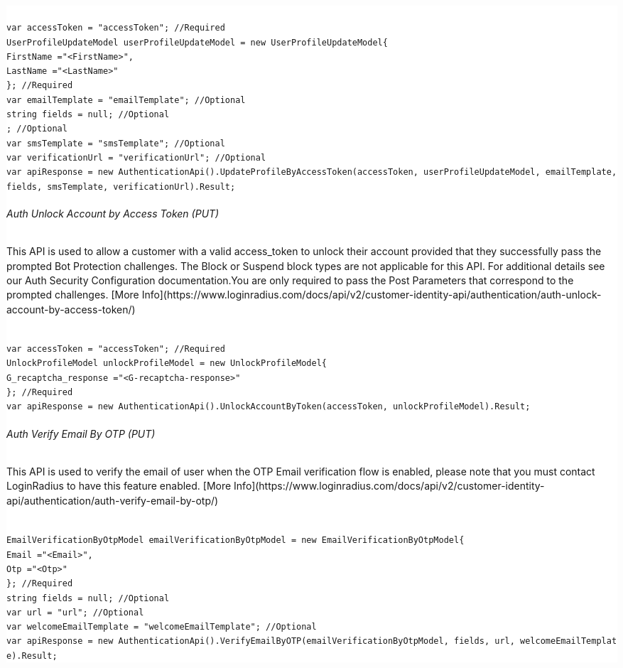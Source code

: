 

```

var accessToken = "accessToken"; //Required
UserProfileUpdateModel userProfileUpdateModel = new UserProfileUpdateModel{
FirstName ="<FirstName>",
LastName ="<LastName>"
}; //Required
var emailTemplate = "emailTemplate"; //Optional
string fields = null; //Optional
; //Optional
var smsTemplate = "smsTemplate"; //Optional
var verificationUrl = "verificationUrl"; //Optional
var apiResponse = new AuthenticationApi().UpdateProfileByAccessToken(accessToken, userProfileUpdateModel, emailTemplate, fields, smsTemplate, verificationUrl).Result;
```


<h6 id="UnlockAccountByToken-put-">Auth Unlock Account by Access Token (PUT)</h6>
This API is used to allow a customer with a valid access_token to unlock their account provided that they successfully pass the prompted Bot Protection challenges. The Block or Suspend block types are not applicable for this API. For additional details see our Auth Security Configuration documentation.You are only required to pass the Post Parameters that correspond to the prompted challenges. [More Info](https://www.loginradius.com/docs/api/v2/customer-identity-api/authentication/auth-unlock-account-by-access-token/)



```

var accessToken = "accessToken"; //Required
UnlockProfileModel unlockProfileModel = new UnlockProfileModel{
G_recaptcha_response ="<G-recaptcha-response>"
}; //Required
var apiResponse = new AuthenticationApi().UnlockAccountByToken(accessToken, unlockProfileModel).Result;
```


<h6 id="VerifyEmailByOTP-put-">Auth Verify Email By OTP (PUT)</h6>
This API is used to verify the email of user when the OTP Email verification flow is enabled, please note that you must contact LoginRadius to have this feature enabled. [More Info](https://www.loginradius.com/docs/api/v2/customer-identity-api/authentication/auth-verify-email-by-otp/)



```

EmailVerificationByOtpModel emailVerificationByOtpModel = new EmailVerificationByOtpModel{
Email ="<Email>",
Otp ="<Otp>"
}; //Required
string fields = null; //Optional
var url = "url"; //Optional
var welcomeEmailTemplate = "welcomeEmailTemplate"; //Optional
var apiResponse = new AuthenticationApi().VerifyEmailByOTP(emailVerificationByOtpModel, fields, url, welcomeEmailTemplate).Result;
```
